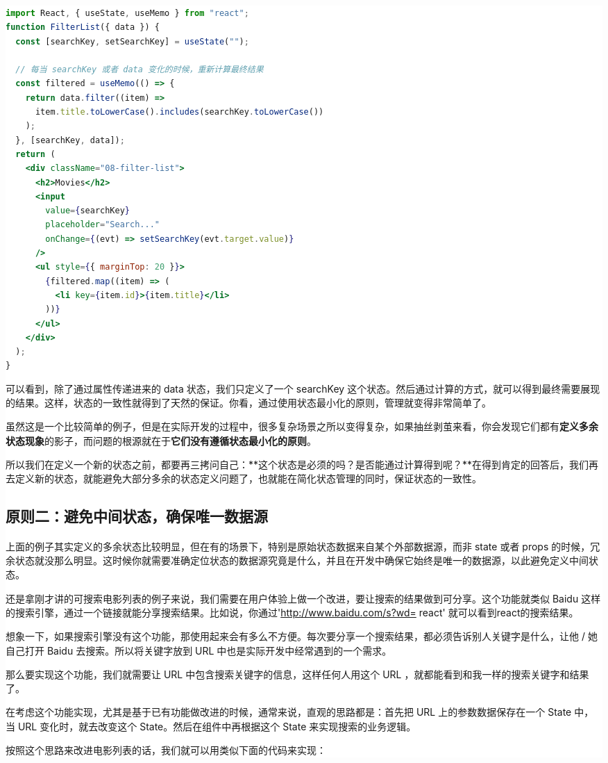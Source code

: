 ```jsx
import React, { useState, useMemo } from "react";
function FilterList({ data }) {
  const [searchKey, setSearchKey] = useState("");
  
  // 每当 searchKey 或者 data 变化的时候，重新计算最终结果
  const filtered = useMemo(() => {
    return data.filter((item) =>
      item.title.toLowerCase().includes(searchKey.toLowerCase())
    );
  }, [searchKey, data]);
  return (
    <div className="08-filter-list">
      <h2>Movies</h2>
      <input
        value={searchKey}
        placeholder="Search..."
        onChange={(evt) => setSearchKey(evt.target.value)}
      />
      <ul style={{ marginTop: 20 }}>
        {filtered.map((item) => (
          <li key={item.id}>{item.title}</li>
        ))}
      </ul>
    </div>
  );
}
```

可以看到，除了通过属性传递进来的 data 状态，我们只定义了一个 searchKey 这个状态。然后通过计算的方式，就可以得到最终需要展现的结果。这样，状态的一致性就得到了天然的保证。你看，通过使用状态最小化的原则，管理就变得非常简单了。

虽然这是一个比较简单的例子，但是在实际开发的过程中，很多复杂场景之所以变得复杂，如果抽丝剥茧来看，你会发现它们都有**定义多余状态现象**的影子，而问题的根源就在于**它们没有遵循状态最小化的原则**。

所以我们在定义一个新的状态之前，都要再三拷问自己：**这个状态是必须的吗？是否能通过计算得到呢？**在得到肯定的回答后，我们再去定义新的状态，就能避免大部分多余的状态定义问题了，也就能在简化状态管理的同时，保证状态的一致性。

## 原则二：避免中间状态，确保唯一数据源

上面的例子其实定义的多余状态比较明显，但在有的场景下，特别是原始状态数据来自某个外部数据源，而非 state 或者 props 的时候，冗余状态就没那么明显。这时候你就需要准确定位状态的数据源究竟是什么，并且在开发中确保它始终是唯一的数据源，以此避免定义中间状态。

还是拿刚才讲的可搜索电影列表的例子来说，我们需要在用户体验上做一个改进，要让搜索的结果做到可分享。这个功能就类似 Baidu 这样的搜索引擎，通过一个链接就能分享搜索结果。比如说，你通过'http://www.baidu.com/s?wd= react' 就可以看到react的搜索结果。

想象一下，如果搜索引擎没有这个功能，那使用起来会有多么不方便。每次要分享一个搜索结果，都必须告诉别人关键字是什么，让他 / 她自己打开 Baidu 去搜索。所以将关键字放到 URL 中也是实际开发中经常遇到的一个需求。

那么要实现这个功能，我们就需要让 URL 中包含搜索关键字的信息，这样任何人用这个 URL ，就都能看到和我一样的搜索关键字和结果了。

在考虑这个功能实现，尤其是基于已有功能做改进的时候，通常来说，直观的思路都是：首先把 URL 上的参数数据保存在一个 State 中，当 URL 变化时，就去改变这个 State。然后在组件中再根据这个 State 来实现搜索的业务逻辑。

按照这个思路来改进电影列表的话，我们就可以用类似下面的代码来实现：
